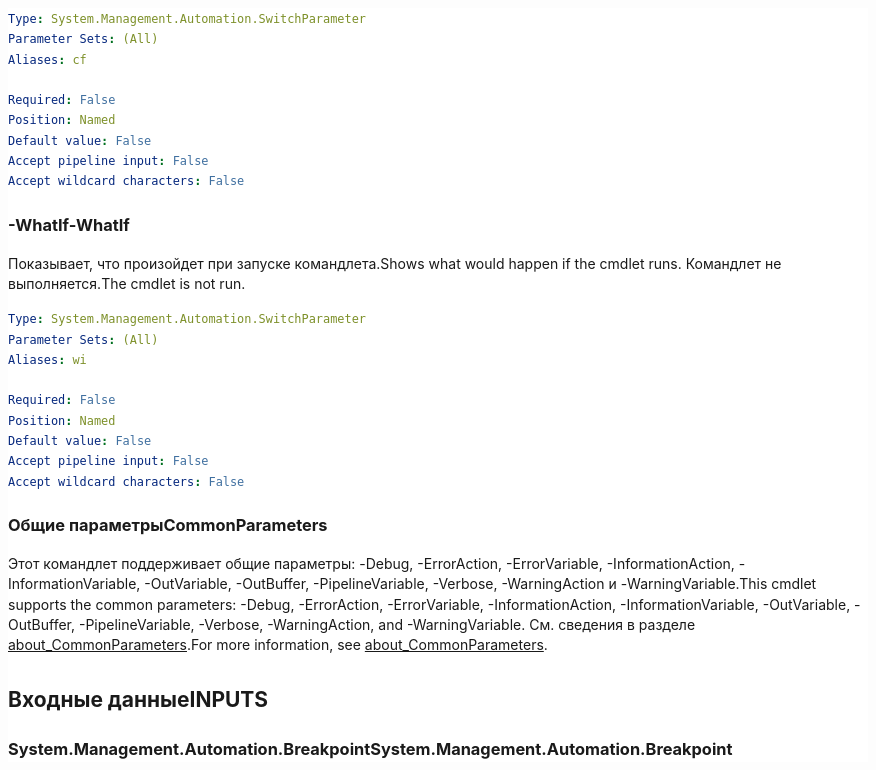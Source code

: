 ```yaml
Type: System.Management.Automation.SwitchParameter
Parameter Sets: (All)
Aliases: cf

Required: False
Position: Named
Default value: False
Accept pipeline input: False
Accept wildcard characters: False
```

### <span data-ttu-id="64aeb-152">-WhatIf</span><span class="sxs-lookup"><span data-stu-id="64aeb-152">-WhatIf</span></span>

<span data-ttu-id="64aeb-153">Показывает, что произойдет при запуске командлета.</span><span class="sxs-lookup"><span data-stu-id="64aeb-153">Shows what would happen if the cmdlet runs.</span></span>
<span data-ttu-id="64aeb-154">Командлет не выполняется.</span><span class="sxs-lookup"><span data-stu-id="64aeb-154">The cmdlet is not run.</span></span>

```yaml
Type: System.Management.Automation.SwitchParameter
Parameter Sets: (All)
Aliases: wi

Required: False
Position: Named
Default value: False
Accept pipeline input: False
Accept wildcard characters: False
```

### <span data-ttu-id="64aeb-155">Общие параметры</span><span class="sxs-lookup"><span data-stu-id="64aeb-155">CommonParameters</span></span>

<span data-ttu-id="64aeb-156">Этот командлет поддерживает общие параметры: -Debug, -ErrorAction, -ErrorVariable, -InformationAction, -InformationVariable, -OutVariable, -OutBuffer, -PipelineVariable, -Verbose, -WarningAction и -WarningVariable.</span><span class="sxs-lookup"><span data-stu-id="64aeb-156">This cmdlet supports the common parameters: -Debug, -ErrorAction, -ErrorVariable, -InformationAction, -InformationVariable, -OutVariable, -OutBuffer, -PipelineVariable, -Verbose, -WarningAction, and -WarningVariable.</span></span> <span data-ttu-id="64aeb-157">См. сведения в разделе [about_CommonParameters](https://go.microsoft.com/fwlink/?LinkID=113216).</span><span class="sxs-lookup"><span data-stu-id="64aeb-157">For more information, see [about_CommonParameters](https://go.microsoft.com/fwlink/?LinkID=113216).</span></span>

## <span data-ttu-id="64aeb-158">Входные данные</span><span class="sxs-lookup"><span data-stu-id="64aeb-158">INPUTS</span></span>

### <span data-ttu-id="64aeb-159">System.Management.Automation.Breakpoint</span><span class="sxs-lookup"><span data-stu-id="64aeb-159">System.Management.Automation.Breakpoint</span></span>
